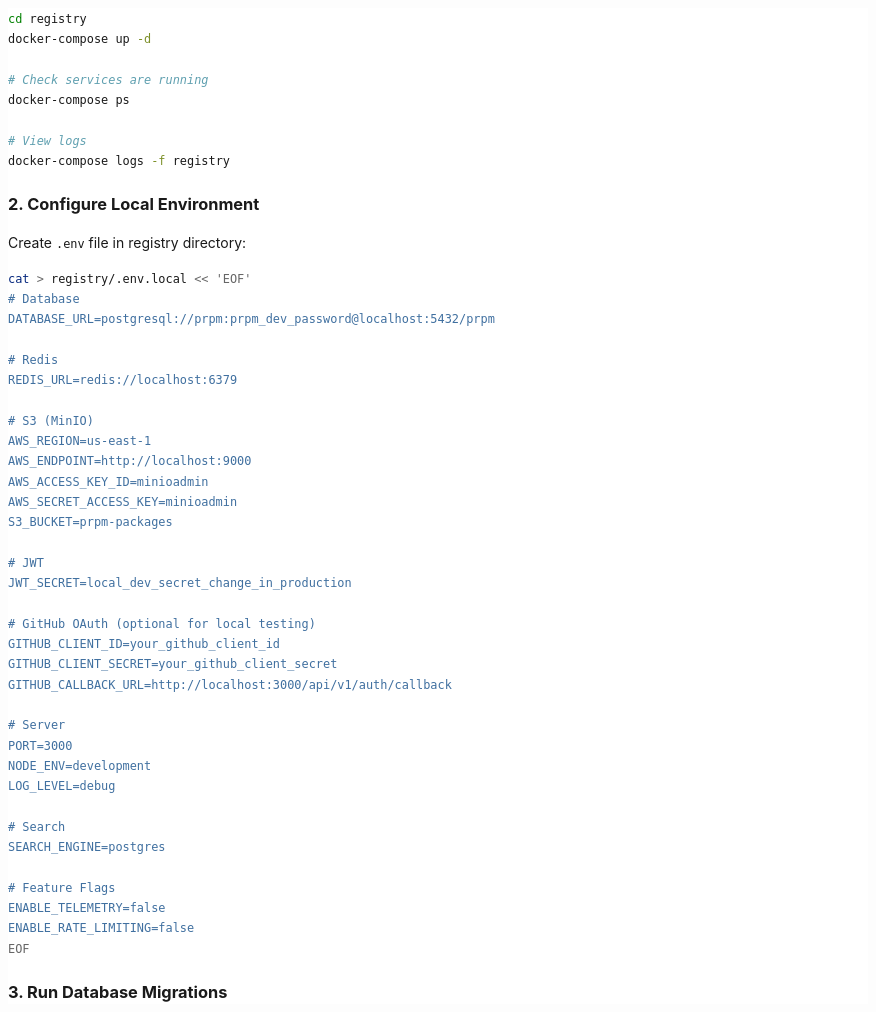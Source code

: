 ```bash
cd registry
docker-compose up -d

# Check services are running
docker-compose ps

# View logs
docker-compose logs -f registry
```

### 2. Configure Local Environment

Create `.env` file in registry directory:

```bash
cat > registry/.env.local << 'EOF'
# Database
DATABASE_URL=postgresql://prpm:prpm_dev_password@localhost:5432/prpm

# Redis
REDIS_URL=redis://localhost:6379

# S3 (MinIO)
AWS_REGION=us-east-1
AWS_ENDPOINT=http://localhost:9000
AWS_ACCESS_KEY_ID=minioadmin
AWS_SECRET_ACCESS_KEY=minioadmin
S3_BUCKET=prpm-packages

# JWT
JWT_SECRET=local_dev_secret_change_in_production

# GitHub OAuth (optional for local testing)
GITHUB_CLIENT_ID=your_github_client_id
GITHUB_CLIENT_SECRET=your_github_client_secret
GITHUB_CALLBACK_URL=http://localhost:3000/api/v1/auth/callback

# Server
PORT=3000
NODE_ENV=development
LOG_LEVEL=debug

# Search
SEARCH_ENGINE=postgres

# Feature Flags
ENABLE_TELEMETRY=false
ENABLE_RATE_LIMITING=false
EOF
```

### 3. Run Database Migrations
